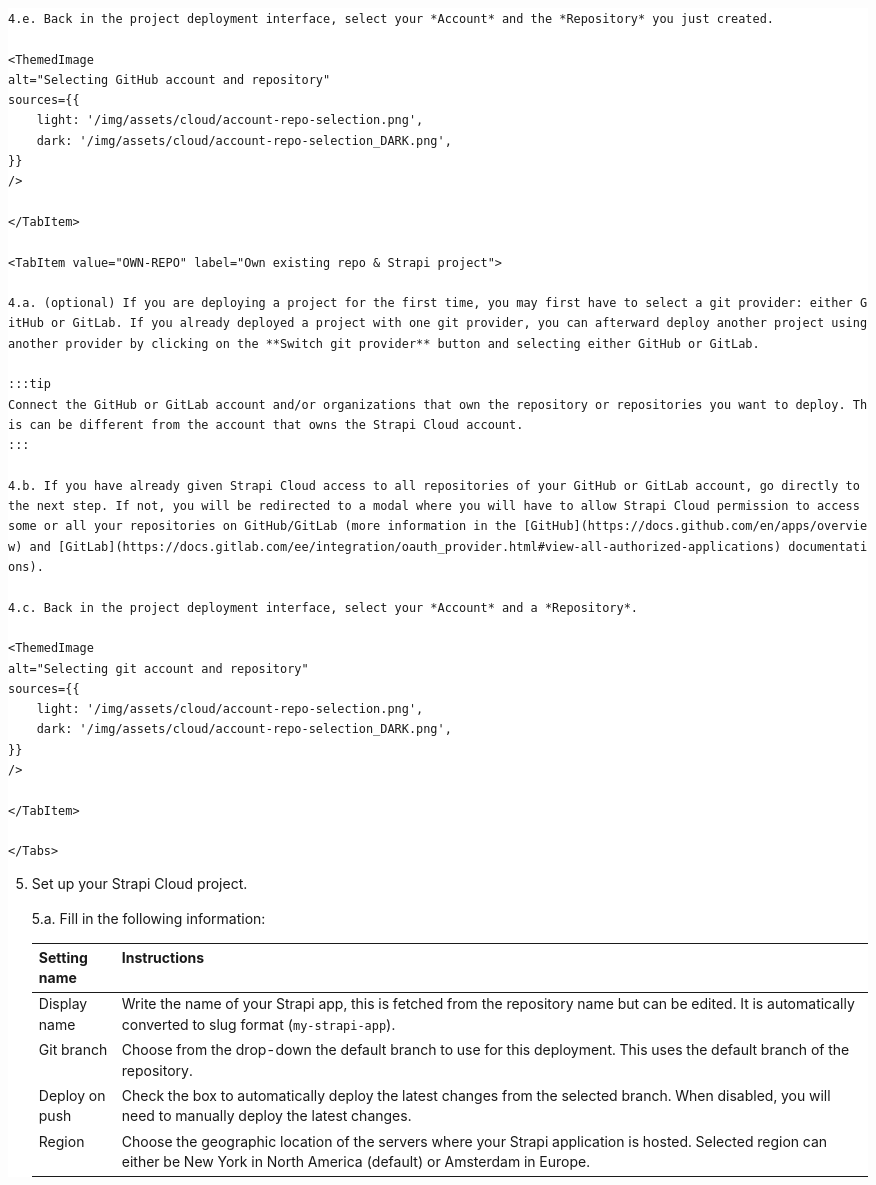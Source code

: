     4.e. Back in the project deployment interface, select your *Account* and the *Repository* you just created.

    <ThemedImage
    alt="Selecting GitHub account and repository"
    sources={{
        light: '/img/assets/cloud/account-repo-selection.png',
        dark: '/img/assets/cloud/account-repo-selection_DARK.png',
    }}
    />

    </TabItem>

    <TabItem value="OWN-REPO" label="Own existing repo & Strapi project">

    4.a. (optional) If you are deploying a project for the first time, you may first have to select a git provider: either GitHub or GitLab. If you already deployed a project with one git provider, you can afterward deploy another project using another provider by clicking on the **Switch git provider** button and selecting either GitHub or GitLab.

    :::tip
    Connect the GitHub or GitLab account and/or organizations that own the repository or repositories you want to deploy. This can be different from the account that owns the Strapi Cloud account.
    :::

    4.b. If you have already given Strapi Cloud access to all repositories of your GitHub or GitLab account, go directly to the next step. If not, you will be redirected to a modal where you will have to allow Strapi Cloud permission to access some or all your repositories on GitHub/GitLab (more information in the [GitHub](https://docs.github.com/en/apps/overview) and [GitLab](https://docs.gitlab.com/ee/integration/oauth_provider.html#view-all-authorized-applications) documentations).

    4.c. Back in the project deployment interface, select your *Account* and a *Repository*. 

    <ThemedImage
    alt="Selecting git account and repository"
    sources={{
        light: '/img/assets/cloud/account-repo-selection.png',
        dark: '/img/assets/cloud/account-repo-selection_DARK.png',
    }}
    />

    </TabItem>

    </Tabs>

5. Set up your Strapi Cloud project.

    5.a. Fill in the following information:

    | Setting name | Instructions                                                                                            |
    |--------------|---------------------------------------------------------------------------------------------------------|
    | Display name | Write the name of your Strapi app, this is fetched from the repository name but can be edited. It is automatically converted to slug format (`my-strapi-app`). |
    | Git branch   | Choose from the drop-down the default branch to use for this deployment. This uses the default branch of the repository. |
    | Deploy on push | Check the box to automatically deploy the latest changes from the selected branch. When disabled, you will need to manually deploy the latest changes. |
    | Region       | Choose the geographic location of the servers where your Strapi application is hosted. Selected region can either be New York in North America (default) or Amsterdam in Europe. |
